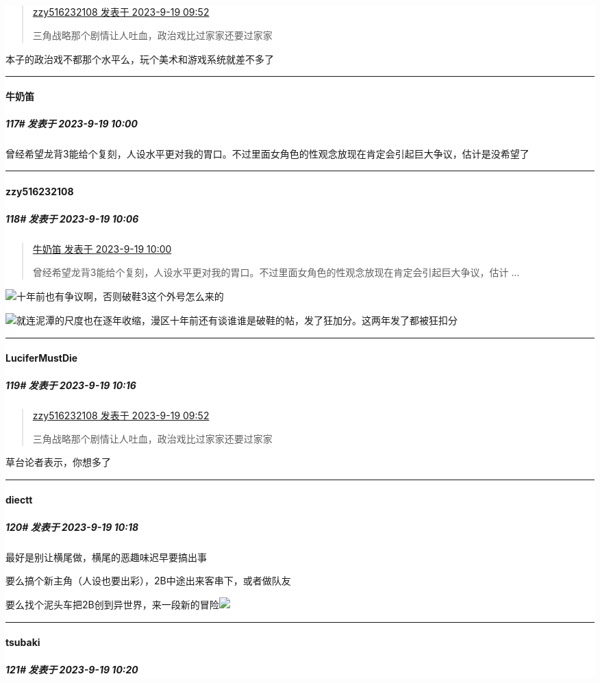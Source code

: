 <blockquote><a href="httphttps://bbs.saraba1st.com/2b/forum.php?mod=redirect&amp;goto=findpost&amp;pid=62454666&amp;ptid=2153000" target="_blank">zzy516232108 发表于 2023-9-19 09:52</a>

三角战略那个剧情让人吐血，政治戏比过家家还要过家家</blockquote>
本子的政治戏不都那个水平么，玩个美术和游戏系统就差不多了

*****

####  牛奶笛  
##### 117#       发表于 2023-9-19 10:00

曾经希望龙背3能给个复刻，人设水平更对我的胃口。不过里面女角色的性观念放现在肯定会引起巨大争议，估计是没希望了


*****

####  zzy516232108  
##### 118#       发表于 2023-9-19 10:06

<blockquote><a href="httphttps://bbs.saraba1st.com/2b/forum.php?mod=redirect&amp;goto=findpost&amp;pid=62454772&amp;ptid=2153000" target="_blank">牛奶笛 发表于 2023-9-19 10:00</a>

曾经希望龙背3能给个复刻，人设水平更对我的胃口。不过里面女角色的性观念放现在肯定会引起巨大争议，估计 ...</blockquote>
<img src="https://static.saraba1st.com/image/smiley/face2017/067.png" referrerpolicy="no-referrer">十年前也有争议啊，否则破鞋3这个外号怎么来的

<img src="https://static.saraba1st.com/image/smiley/face2017/068.png" referrerpolicy="no-referrer">就连泥潭的尺度也在逐年收缩，漫区十年前还有谈谁谁是破鞋的帖，发了狂加分。这两年发了都被狂扣分


*****

####  LuciferMustDie  
##### 119#       发表于 2023-9-19 10:16

<blockquote><a href="httphttps://bbs.saraba1st.com/2b/forum.php?mod=redirect&amp;goto=findpost&amp;pid=62454666&amp;ptid=2153000" target="_blank">zzy516232108 发表于 2023-9-19 09:52</a>

三角战略那个剧情让人吐血，政治戏比过家家还要过家家</blockquote>
草台论者表示，你想多了

*****

####  diectt  
##### 120#       发表于 2023-9-19 10:18

最好是别让横尾做，横尾的恶趣味迟早要搞出事

要么搞个新主角（人设也要出彩），2B中途出来客串下，或者做队友

要么找个泥头车把2B创到异世界，来一段新的冒险<img src="https://static.saraba1st.com/image/smiley/face2017/067.png" referrerpolicy="no-referrer">


*****

####  tsubaki  
##### 121#       发表于 2023-9-19 10:20
